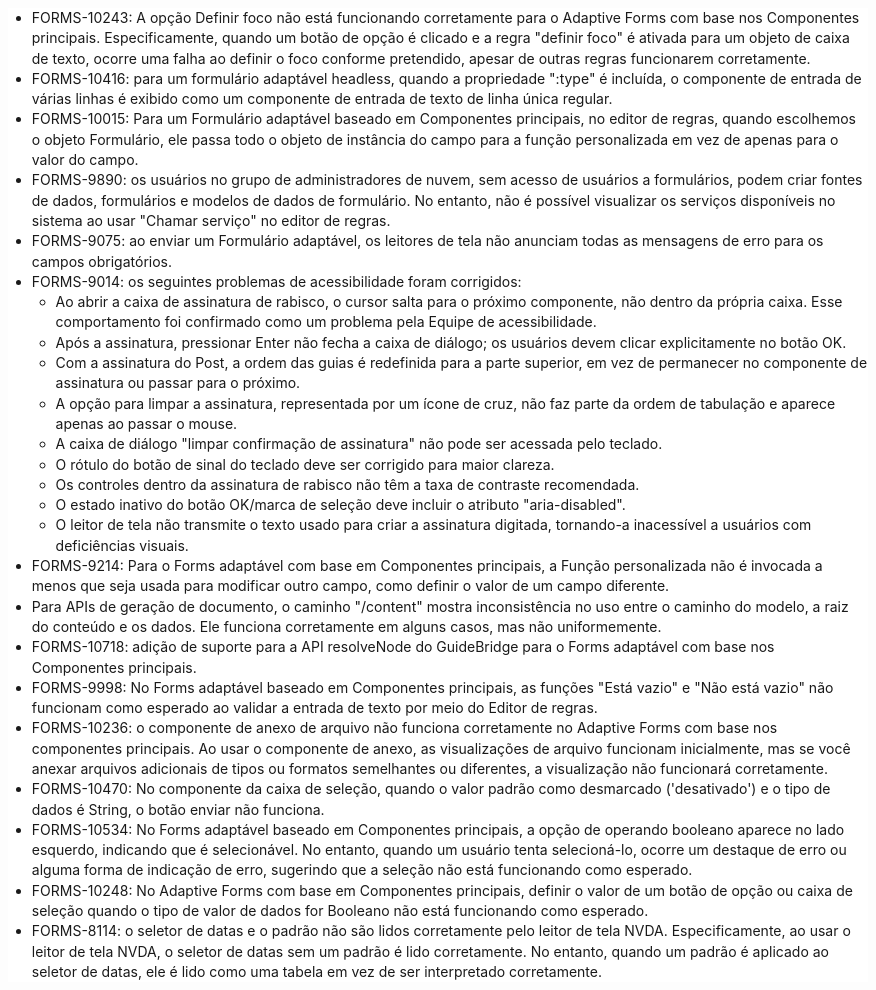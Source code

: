 * FORMS-10243: A opção Definir foco não está funcionando corretamente para o Adaptive Forms com base nos Componentes principais. Especificamente, quando um botão de opção é clicado e a regra &quot;definir foco&quot; é ativada para um objeto de caixa de texto, ocorre uma falha ao definir o foco conforme pretendido, apesar de outras regras funcionarem corretamente.
* FORMS-10416: para um formulário adaptável headless, quando a propriedade &quot;:type&quot; é incluída, o componente de entrada de várias linhas é exibido como um componente de entrada de texto de linha única regular.
* FORMS-10015: Para um Formulário adaptável baseado em Componentes principais, no editor de regras, quando escolhemos o objeto Formulário, ele passa todo o objeto de instância do campo para a função personalizada em vez de apenas para o valor do campo.
* FORMS-9890: os usuários no grupo de administradores de nuvem, sem acesso de usuários a formulários, podem criar fontes de dados, formulários e modelos de dados de formulário. No entanto, não é possível visualizar os serviços disponíveis no sistema ao usar &quot;Chamar serviço&quot; no editor de regras.
* FORMS-9075: ao enviar um Formulário adaptável, os leitores de tela não anunciam todas as mensagens de erro para os campos obrigatórios.
* FORMS-9014: os seguintes problemas de acessibilidade foram corrigidos:
   * Ao abrir a caixa de assinatura de rabisco, o cursor salta para o próximo componente, não dentro da própria caixa. Esse comportamento foi confirmado como um problema pela Equipe de acessibilidade.
   * Após a assinatura, pressionar Enter não fecha a caixa de diálogo; os usuários devem clicar explicitamente no botão OK.
   * Com a assinatura do Post, a ordem das guias é redefinida para a parte superior, em vez de permanecer no componente de assinatura ou passar para o próximo.
   * A opção para limpar a assinatura, representada por um ícone de cruz, não faz parte da ordem de tabulação e aparece apenas ao passar o mouse.
   * A caixa de diálogo &quot;limpar confirmação de assinatura&quot; não pode ser acessada pelo teclado.
   * O rótulo do botão de sinal do teclado deve ser corrigido para maior clareza.
   * Os controles dentro da assinatura de rabisco não têm a taxa de contraste recomendada.
   * O estado inativo do botão OK/marca de seleção deve incluir o atributo &quot;aria-disabled&quot;.
   * O leitor de tela não transmite o texto usado para criar a assinatura digitada, tornando-a inacessível a usuários com deficiências visuais.
* FORMS-9214: Para o Forms adaptável com base em Componentes principais, a Função personalizada não é invocada a menos que seja usada para modificar outro campo, como definir o valor de um campo diferente.
* Para APIs de geração de documento, o caminho &quot;/content&quot; mostra inconsistência no uso entre o caminho do modelo, a raiz do conteúdo e os dados. Ele funciona corretamente em alguns casos, mas não uniformemente.
* FORMS-10718: adição de suporte para a API resolveNode do GuideBridge para o Forms adaptável com base nos Componentes principais.
* FORMS-9998: No Forms adaptável baseado em Componentes principais, as funções &quot;Está vazio&quot; e &quot;Não está vazio&quot; não funcionam como esperado ao validar a entrada de texto por meio do Editor de regras.
* FORMS-10236: o componente de anexo de arquivo não funciona corretamente no Adaptive Forms com base nos componentes principais. Ao usar o componente de anexo, as visualizações de arquivo funcionam inicialmente, mas se você anexar arquivos adicionais de tipos ou formatos semelhantes ou diferentes, a visualização não funcionará corretamente.
* FORMS-10470: No componente da caixa de seleção, quando o valor padrão como desmarcado (&#39;desativado&#39;) e o tipo de dados é String, o botão enviar não funciona.
* FORMS-10534: No Forms adaptável baseado em Componentes principais, a opção de operando booleano aparece no lado esquerdo, indicando que é selecionável. No entanto, quando um usuário tenta selecioná-lo, ocorre um destaque de erro ou alguma forma de indicação de erro, sugerindo que a seleção não está funcionando como esperado.
* FORMS-10248: No Adaptive Forms com base em Componentes principais, definir o valor de um botão de opção ou caixa de seleção quando o tipo de valor de dados for Booleano não está funcionando como esperado.
* FORMS-8114: o seletor de datas e o padrão não são lidos corretamente pelo leitor de tela NVDA. Especificamente, ao usar o leitor de tela NVDA, o seletor de datas sem um padrão é lido corretamente. No entanto, quando um padrão é aplicado ao seletor de datas, ele é lido como uma tabela em vez de ser interpretado corretamente.
